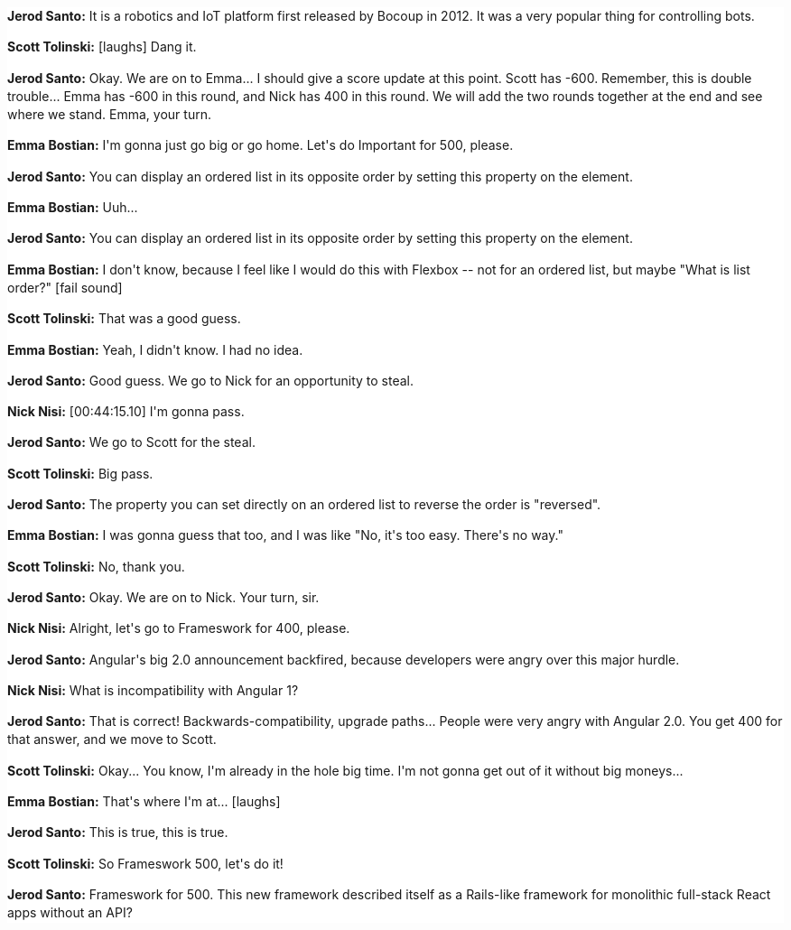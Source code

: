 **Jerod Santo:** It is a robotics and IoT platform first released by Bocoup in 2012. It was a very popular thing for controlling bots.

**Scott Tolinski:** \[laughs\] Dang it.

**Jerod Santo:** Okay. We are on to Emma... I should give a score update at this point. Scott has -600. Remember, this is double trouble... Emma has -600 in this round, and Nick has 400 in this round. We will add the two rounds together at the end and see where we stand. Emma, your turn.

**Emma Bostian:** I'm gonna just go big or go home. Let's do Important for 500, please.

**Jerod Santo:** You can display an ordered list in its opposite order by setting this property on the element.

**Emma Bostian:** Uuh...

**Jerod Santo:** You can display an ordered list in its opposite order by setting this property on the element.

**Emma Bostian:** I don't know, because I feel like I would do this with Flexbox -- not for an ordered list, but maybe "What is list order?" \[fail sound\]

**Scott Tolinski:** That was a good guess.

**Emma Bostian:** Yeah, I didn't know. I had no idea.

**Jerod Santo:** Good guess. We go to Nick for an opportunity to steal.

**Nick Nisi:** \[00:44:15.10\] I'm gonna pass.

**Jerod Santo:** We go to Scott for the steal.

**Scott Tolinski:** Big pass.

**Jerod Santo:** The property you can set directly on an ordered list to reverse the order is "reversed".

**Emma Bostian:** I was gonna guess that too, and I was like "No, it's too easy. There's no way."

**Scott Tolinski:** No, thank you.

**Jerod Santo:** Okay. We are on to Nick. Your turn, sir.

**Nick Nisi:** Alright, let's go to Frameswork for 400, please.

**Jerod Santo:** Angular's big 2.0 announcement backfired, because developers were angry over this major hurdle.

**Nick Nisi:** What is incompatibility with Angular 1?

**Jerod Santo:** That is correct! Backwards-compatibility, upgrade paths... People were very angry with Angular 2.0. You get 400 for that answer, and we move to Scott.

**Scott Tolinski:** Okay... You know, I'm already in the hole big time. I'm not gonna get out of it without big moneys...

**Emma Bostian:** That's where I'm at... \[laughs\]

**Jerod Santo:** This is true, this is true.

**Scott Tolinski:** So Frameswork 500, let's do it!

**Jerod Santo:** Frameswork for 500. This new framework described itself as a Rails-like framework for monolithic full-stack React apps without an API?
